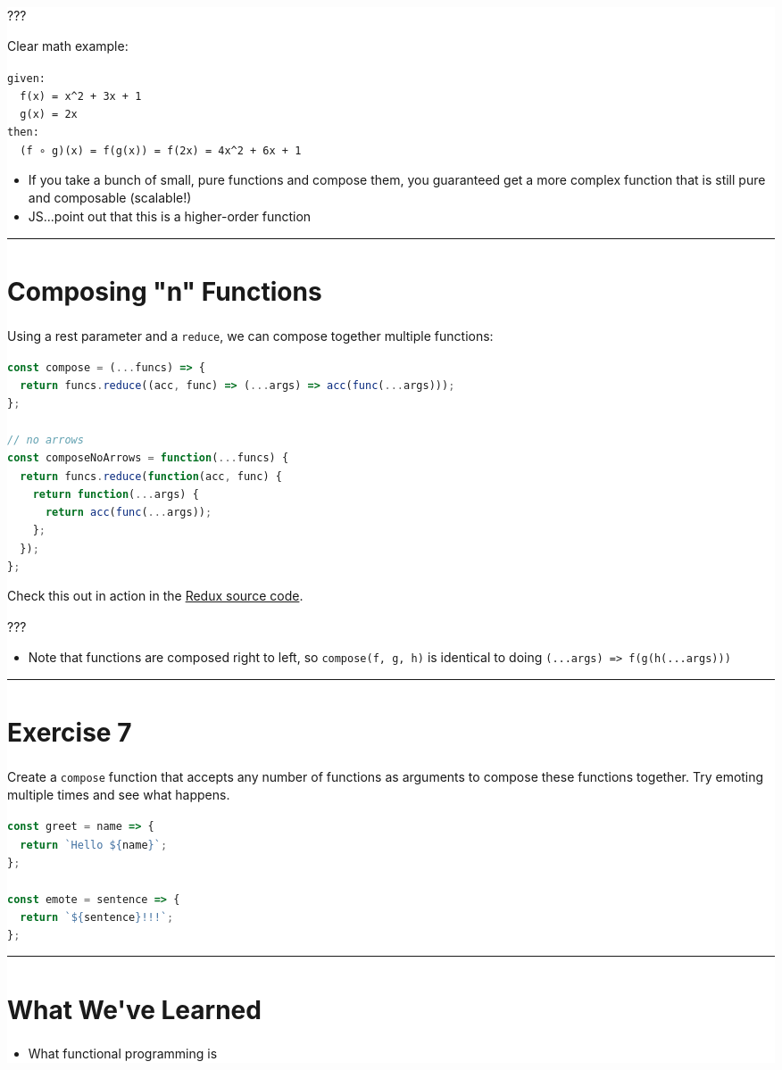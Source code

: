 ???

Clear math example:

```
given:
  f(x) = x^2 + 3x + 1
  g(x) = 2x
then:
  (f ∘ g)(x) = f(g(x)) = f(2x) = 4x^2 + 6x + 1
```

- If you take a bunch of small, pure functions and compose them, you guaranteed get a more complex function that is still pure and composable (scalable!)
- JS...point out that this is a higher-order function

---

# Composing "n" Functions

Using a rest parameter and a `reduce`, we can compose together multiple functions:

```js
const compose = (...funcs) => {
  return funcs.reduce((acc, func) => (...args) => acc(func(...args)));
};

// no arrows
const composeNoArrows = function(...funcs) {
  return funcs.reduce(function(acc, func) {
    return function(...args) {
      return acc(func(...args));
    };
  });
};
```

Check this out in action in the [Redux source code](https://github.com/reactjs/redux/blob/master/src/compose.js).

???

- Note that functions are composed right to left, so `compose(f, g, h)` is identical to doing `(...args) => f(g(h(...args)))`

---

# Exercise 7

Create a `compose` function that accepts any number of functions as arguments to compose these functions together. Try emoting multiple times and see what happens.

```js
const greet = name => {
  return `Hello ${name}`;
};

const emote = sentence => {
  return `${sentence}!!!`;
};
```

---

# What We've Learned

- What functional programming is